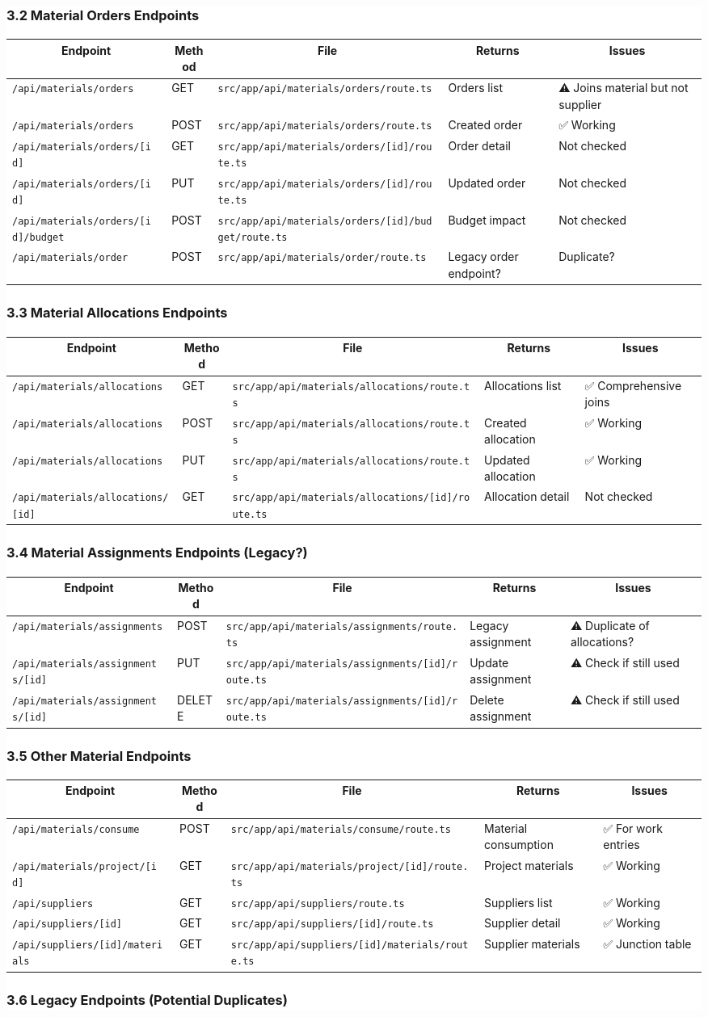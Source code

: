 ### 3.2 Material Orders Endpoints

| Endpoint | Method | File | Returns | Issues |
|----------|--------|------|---------|--------|
| `/api/materials/orders` | GET | `src/app/api/materials/orders/route.ts` | Orders list | ⚠️ Joins material but not supplier |
| `/api/materials/orders` | POST | `src/app/api/materials/orders/route.ts` | Created order | ✅ Working |
| `/api/materials/orders/[id]` | GET | `src/app/api/materials/orders/[id]/route.ts` | Order detail | Not checked |
| `/api/materials/orders/[id]` | PUT | `src/app/api/materials/orders/[id]/route.ts` | Updated order | Not checked |
| `/api/materials/orders/[id]/budget` | POST | `src/app/api/materials/orders/[id]/budget/route.ts` | Budget impact | Not checked |
| `/api/materials/order` | POST | `src/app/api/materials/order/route.ts` | Legacy order endpoint? | Duplicate? |

### 3.3 Material Allocations Endpoints

| Endpoint | Method | File | Returns | Issues |
|----------|--------|------|---------|--------|
| `/api/materials/allocations` | GET | `src/app/api/materials/allocations/route.ts` | Allocations list | ✅ Comprehensive joins |
| `/api/materials/allocations` | POST | `src/app/api/materials/allocations/route.ts` | Created allocation | ✅ Working |
| `/api/materials/allocations` | PUT | `src/app/api/materials/allocations/route.ts` | Updated allocation | ✅ Working |
| `/api/materials/allocations/[id]` | GET | `src/app/api/materials/allocations/[id]/route.ts` | Allocation detail | Not checked |

### 3.4 Material Assignments Endpoints (Legacy?)

| Endpoint | Method | File | Returns | Issues |
|----------|--------|------|---------|--------|
| `/api/materials/assignments` | POST | `src/app/api/materials/assignments/route.ts` | Legacy assignment | ⚠️ Duplicate of allocations? |
| `/api/materials/assignments/[id]` | PUT | `src/app/api/materials/assignments/[id]/route.ts` | Update assignment | ⚠️ Check if still used |
| `/api/materials/assignments/[id]` | DELETE | `src/app/api/materials/assignments/[id]/route.ts` | Delete assignment | ⚠️ Check if still used |

### 3.5 Other Material Endpoints

| Endpoint | Method | File | Returns | Issues |
|----------|--------|------|---------|--------|
| `/api/materials/consume` | POST | `src/app/api/materials/consume/route.ts` | Material consumption | ✅ For work entries |
| `/api/materials/project/[id]` | GET | `src/app/api/materials/project/[id]/route.ts` | Project materials | ✅ Working |
| `/api/suppliers` | GET | `src/app/api/suppliers/route.ts` | Suppliers list | ✅ Working |
| `/api/suppliers/[id]` | GET | `src/app/api/suppliers/[id]/route.ts` | Supplier detail | ✅ Working |
| `/api/suppliers/[id]/materials` | GET | `src/app/api/suppliers/[id]/materials/route.ts` | Supplier materials | ✅ Junction table |

### 3.6 Legacy Endpoints (Potential Duplicates)
